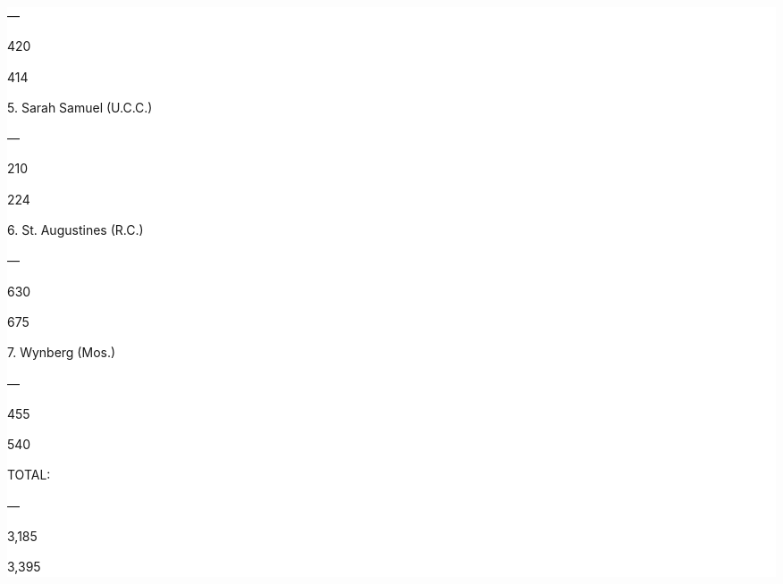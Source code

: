 <td><p>&#x2014;</p></td>

<td><p>420</p></td>

<td><p>414</p></td>

<td><p></p></td>

</tr>

<tr>

<td><p>5. Sarah Samuel (U.C.C.)</p></td>

<td><p>&#x2014;</p></td>

<td><p>210</p></td>

<td><p>224</p></td>

<td><p></p></td>

</tr>

<tr>

<td><p>6. St. Augustines (R.C.)</p></td>

<td><p>&#x2014;</p></td>

<td><p>630</p></td>

<td><p>675</p></td>

<td><p></p></td>

</tr>

<tr>

<td><p>7. Wynberg (Mos.)</p></td>

<td><p>&#x2013;&#x2013;</p></td>

<td><p>455</p></td>

<td><p>540</p></td>

<td><p></p></td>

</tr>

<tr>

<td><p>TOTAL:</p></td>

<td><p>&#x2013;&#x2013;</p></td>

<td><p>3,185</p></td>

<td><p>3,395</p></td>

<td><p></p></td>

</tr>
